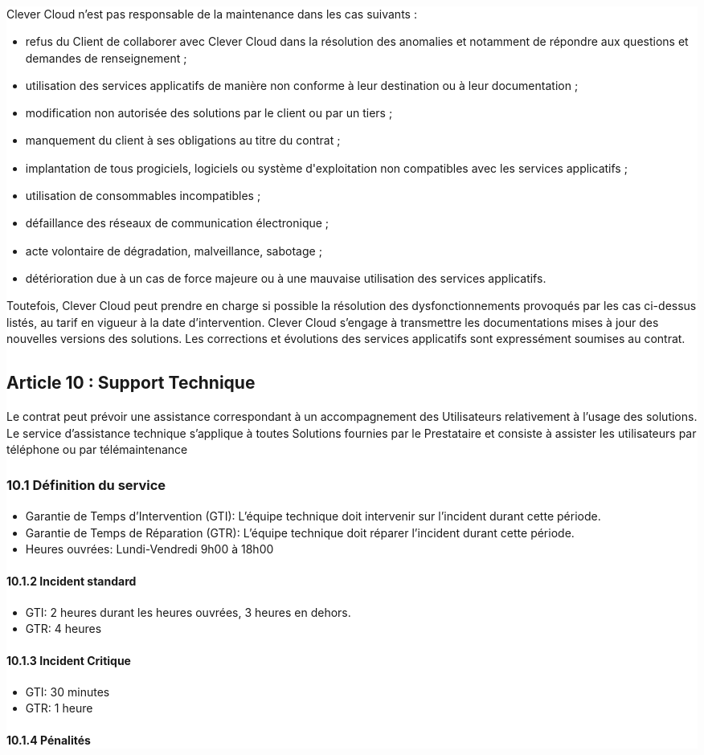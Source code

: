 Clever Cloud n’est pas responsable de la maintenance dans les cas suivants :

* refus du Client de collaborer avec Clever Cloud dans la résolution des anomalies et notamment de répondre aux questions et demandes de renseignement ;

* utilisation des services applicatifs de manière non conforme à leur destination ou à leur documentation ;

* modification non autorisée des solutions par le client ou par un tiers ;

* manquement du client à ses obligations au titre du contrat ;

* implantation de tous progiciels, logiciels ou système d'exploitation non compatibles avec les services applicatifs ;

* utilisation de consommables incompatibles ;

* défaillance des réseaux de communication électronique ;

* acte volontaire de dégradation, malveillance, sabotage ;

* détérioration due à un cas de force majeure ou à une mauvaise utilisation des services applicatifs.

Toutefois, Clever Cloud peut prendre en charge si possible la résolution des dysfonctionnements provoqués par les cas ci-dessus listés, au tarif en vigueur à la date d’intervention.
Clever Cloud s’engage à transmettre les documentations mises à jour des nouvelles versions des solutions.
Les corrections et évolutions des services applicatifs sont expressément soumises au contrat.


## Article 10 : Support Technique

Le contrat peut prévoir une assistance correspondant à un accompagnement des Utilisateurs relativement à l’usage des solutions.
Le service d’assistance technique s’applique à toutes Solutions fournies par le Prestataire et consiste à assister les utilisateurs par téléphone ou par télémaintenance

### 10.1 Définition du service

* Garantie de Temps d’Intervention (GTI): L’équipe technique doit intervenir sur l’incident durant cette période.
* Garantie de Temps de Réparation (GTR): L’équipe technique doit réparer l’incident durant cette période.
* Heures ouvrées: Lundi-Vendredi 9h00 à 18h00


#### 10.1.2 Incident standard

* GTI: 2 heures durant les heures ouvrées, 3 heures en dehors.
* GTR: 4 heures

#### 10.1.3 Incident Critique

* GTI: 30 minutes
* GTR: 1 heure

#### 10.1.4 Pénalités  
